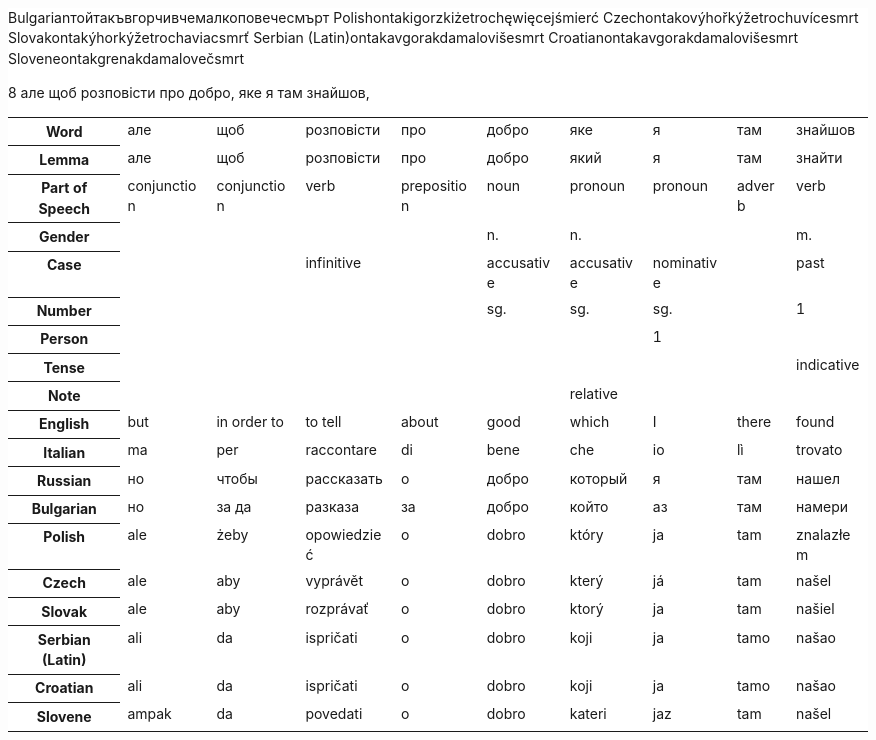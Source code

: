 <tr><th>Bulgarian</th><td>той</td><td>такъв</td><td>горчив</td><td>че</td><td>малко</td><td>повече</td><td>смърт</td></tr>
<tr><th>Polish</th><td>on</td><td>taki</td><td>gorzki</td><td>że</td><td>trochę</td><td>więcej</td><td>śmierć</td></tr>
<tr><th>Czech</th><td>on</td><td>takový</td><td>hořký</td><td>že</td><td>trochu</td><td>více</td><td>smrt</td></tr>
<tr><th>Slovak</th><td>on</td><td>taký</td><td>horký</td><td>že</td><td>trocha</td><td>viac</td><td>smrť</td></tr>
<tr><th>Serbian (Latin)</th><td>on</td><td>takav</td><td>gorak</td><td>da</td><td>malo</td><td>više</td><td>smrt</td></tr>
<tr><th>Croatian</th><td>on</td><td>takav</td><td>gorak</td><td>da</td><td>malo</td><td>više</td><td>smrt</td></tr>
<tr><th>Slovene</th><td>on</td><td>tak</td><td>grenak</td><td>da</td><td>malo</td><td>več</td><td>smrt</td></tr>
</table>

8 але щоб розповісти про добро, яке я там знайшов,

<table>
<tr><th>Word</th><td>але</td><td>щоб</td><td>розповісти</td><td>про</td><td>добро</td><td>яке</td><td>я</td><td>там</td><td>знайшов</td></tr>
<tr><th>Lemma</th><td>але</td><td>щоб</td><td>розповісти</td><td>про</td><td>добро</td><td>який</td><td>я</td><td>там</td><td>знайти</td></tr>
<tr><th>Part of Speech</th><td>conjunction</td><td>conjunction</td><td>verb</td><td>preposition</td><td>noun</td><td>pronoun</td><td>pronoun</td><td>adverb</td><td>verb</td></tr>
<tr><th>Gender</th><td></td><td></td><td></td><td></td><td>n.</td><td>n.</td><td></td><td></td><td>m.</td></tr>
<tr><th>Case</th><td></td><td></td><td>infinitive</td><td></td><td>accusative</td><td>accusative</td><td>nominative</td><td></td><td>past</td></tr>
<tr><th>Number</th><td></td><td></td><td></td><td></td><td>sg.</td><td>sg.</td><td>sg.</td><td></td><td>1</td></tr>
<tr><th>Person</th><td></td><td></td><td></td><td></td><td></td><td></td><td>1</td><td></td><td></td></tr>
<tr><th>Tense</th><td></td><td></td><td></td><td></td><td></td><td></td><td></td><td></td><td>indicative</td></tr>
<tr><th>Note</th><td></td><td></td><td></td><td></td><td></td><td>relative</td><td></td><td></td><td></td></tr>
<tr><th>English</th><td>but</td><td>in order to</td><td>to tell</td><td>about</td><td>good</td><td>which</td><td>I</td><td>there</td><td>found</td></tr>
<tr><th>Italian</th><td>ma</td><td>per</td><td>raccontare</td><td>di</td><td>bene</td><td>che</td><td>io</td><td>lì</td><td>trovato</td></tr>
<tr><th>Russian</th><td>но</td><td>чтобы</td><td>рассказать</td><td>о</td><td>добро</td><td>который</td><td>я</td><td>там</td><td>нашел</td></tr>
<tr><th>Bulgarian</th><td>но</td><td>за да</td><td>разказа</td><td>за</td><td>добро</td><td>който</td><td>аз</td><td>там</td><td>намери</td></tr>
<tr><th>Polish</th><td>ale</td><td>żeby</td><td>opowiedzieć</td><td>o</td><td>dobro</td><td>który</td><td>ja</td><td>tam</td><td>znalazłem</td></tr>
<tr><th>Czech</th><td>ale</td><td>aby</td><td>vyprávět</td><td>o</td><td>dobro</td><td>který</td><td>já</td><td>tam</td><td>našel</td></tr>
<tr><th>Slovak</th><td>ale</td><td>aby</td><td>rozprávať</td><td>o</td><td>dobro</td><td>ktorý</td><td>ja</td><td>tam</td><td>našiel</td></tr>
<tr><th>Serbian (Latin)</th><td>ali</td><td>da</td><td>ispričati</td><td>o</td><td>dobro</td><td>koji</td><td>ja</td><td>tamo</td><td>našao</td></tr>
<tr><th>Croatian</th><td>ali</td><td>da</td><td>ispričati</td><td>o</td><td>dobro</td><td>koji</td><td>ja</td><td>tamo</td><td>našao</td></tr>
<tr><th>Slovene</th><td>ampak</td><td>da</td><td>povedati</td><td>o</td><td>dobro</td><td>kateri</td><td>jaz</td><td>tam</td><td>našel</td></tr>
</table>
